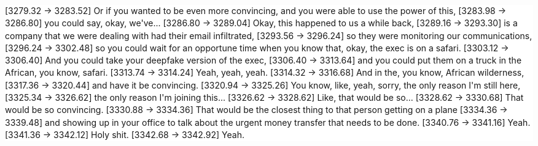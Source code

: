 [3279.32 → 3283.52] Or if you wanted to be even more convincing, and you were able to use the power of this,
[3283.98 → 3286.80] you could say, okay, we've...
[3286.80 → 3289.04] Okay, this happened to us a while back,
[3289.16 → 3293.30] is a company that we were dealing with had their email infiltrated,
[3293.56 → 3296.24] so they were monitoring our communications,
[3296.24 → 3302.48] so you could wait for an opportune time when you know that, okay, the exec is on a safari.
[3303.12 → 3306.40] And you could take your deepfake version of the exec,
[3306.40 → 3313.64] and you could put them on a truck in the African, you know, safari.
[3313.74 → 3314.24] Yeah, yeah, yeah.
[3314.32 → 3316.68] And in the, you know, African wilderness,
[3317.36 → 3320.44] and have it be convincing.
[3320.94 → 3325.26] You know, like, yeah, sorry, the only reason I'm still here,
[3325.34 → 3326.62] the only reason I'm joining this...
[3326.62 → 3328.62] Like, that would be so...
[3328.62 → 3330.68] That would be so convincing.
[3330.88 → 3334.36] That would be the closest thing to that person getting on a plane
[3334.36 → 3339.48] and showing up in your office to talk about the urgent money transfer that needs to be done.
[3340.76 → 3341.16] Yeah.
[3341.36 → 3342.12] Holy shit.
[3342.68 → 3342.92] Yeah.
